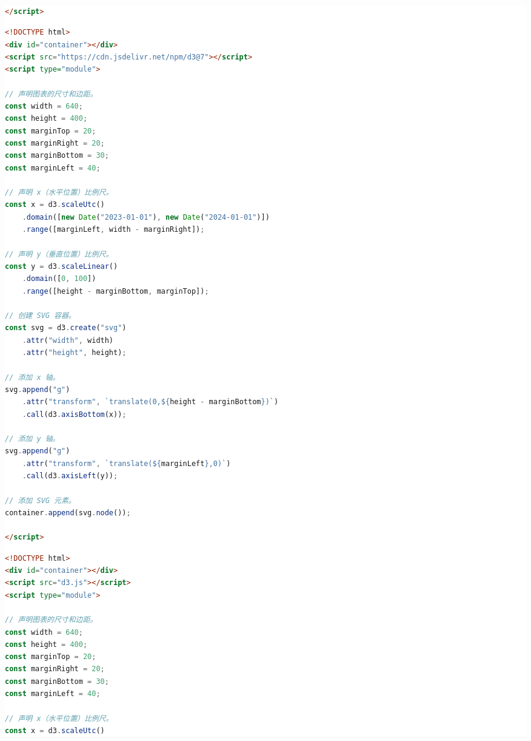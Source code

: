```html [ESM + CDN]
</script>
```

```html [UMD + CDN]
<!DOCTYPE html>
<div id="container"></div>
<script src="https://cdn.jsdelivr.net/npm/d3@7"></script>
<script type="module">

// 声明图表的尺寸和边距。
const width = 640;
const height = 400;
const marginTop = 20;
const marginRight = 20;
const marginBottom = 30;
const marginLeft = 40;

// 声明 x（水平位置）比例尺。
const x = d3.scaleUtc()
    .domain([new Date("2023-01-01"), new Date("2024-01-01")])
    .range([marginLeft, width - marginRight]);

// 声明 y（垂直位置）比例尺。
const y = d3.scaleLinear()
    .domain([0, 100])
    .range([height - marginBottom, marginTop]);

// 创建 SVG 容器。
const svg = d3.create("svg")
    .attr("width", width)
    .attr("height", height);

// 添加 x 轴。
svg.append("g")
    .attr("transform", `translate(0,${height - marginBottom})`)
    .call(d3.axisBottom(x));

// 添加 y 轴。
svg.append("g")
    .attr("transform", `translate(${marginLeft},0)`)
    .call(d3.axisLeft(y));

// 添加 SVG 元素。
container.append(svg.node());

</script>
```

```html [UMD + local]
<!DOCTYPE html>
<div id="container"></div>
<script src="d3.js"></script>
<script type="module">

// 声明图表的尺寸和边距。
const width = 640;
const height = 400;
const marginTop = 20;
const marginRight = 20;
const marginBottom = 30;
const marginLeft = 40;

// 声明 x（水平位置）比例尺。
const x = d3.scaleUtc()
```